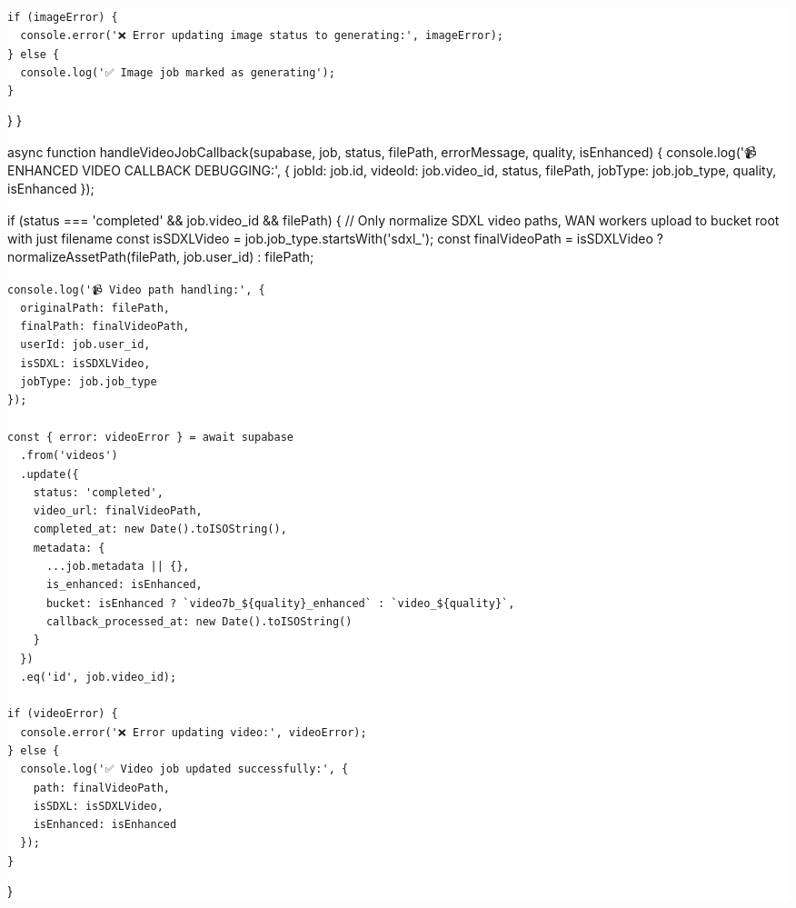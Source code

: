     if (imageError) {
      console.error('❌ Error updating image status to generating:', imageError);
    } else {
      console.log('✅ Image job marked as generating');
    }
  }
}

async function handleVideoJobCallback(supabase, job, status, filePath, errorMessage, quality, isEnhanced) {
  console.log('📹 ENHANCED VIDEO CALLBACK DEBUGGING:', {
    jobId: job.id,
    videoId: job.video_id,
    status,
    filePath,
    jobType: job.job_type,
    quality,
    isEnhanced
  });

  if (status === 'completed' && job.video_id && filePath) {
    // Only normalize SDXL video paths, WAN workers upload to bucket root with just filename
    const isSDXLVideo = job.job_type.startsWith('sdxl_');
    const finalVideoPath = isSDXLVideo ? normalizeAssetPath(filePath, job.user_id) : filePath;

    console.log('📹 Video path handling:', {
      originalPath: filePath,
      finalPath: finalVideoPath,
      userId: job.user_id,
      isSDXL: isSDXLVideo,
      jobType: job.job_type
    });

    const { error: videoError } = await supabase
      .from('videos')
      .update({
        status: 'completed',
        video_url: finalVideoPath,
        completed_at: new Date().toISOString(),
        metadata: {
          ...job.metadata || {},
          is_enhanced: isEnhanced,
          bucket: isEnhanced ? `video7b_${quality}_enhanced` : `video_${quality}`,
          callback_processed_at: new Date().toISOString()
        }
      })
      .eq('id', job.video_id);

    if (videoError) {
      console.error('❌ Error updating video:', videoError);
    } else {
      console.log('✅ Video job updated successfully:', {
        path: finalVideoPath,
        isSDXL: isSDXLVideo,
        isEnhanced: isEnhanced
      });
    }
  }

